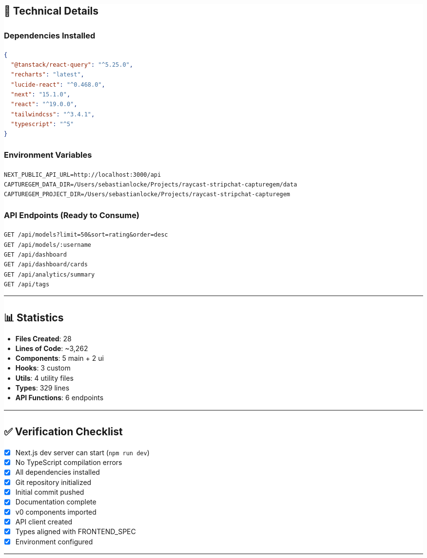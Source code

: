 
## 🔧 Technical Details

### Dependencies Installed
```json
{
  "@tanstack/react-query": "^5.25.0",
  "recharts": "latest",
  "lucide-react": "^0.468.0",
  "next": "15.1.0",
  "react": "^19.0.0",
  "tailwindcss": "^3.4.1",
  "typescript": "^5"
}
```

### Environment Variables
```env
NEXT_PUBLIC_API_URL=http://localhost:3000/api
CAPTUREGEM_DATA_DIR=/Users/sebastianlocke/Projects/raycast-stripchat-capturegem/data
CAPTUREGEM_PROJECT_DIR=/Users/sebastianlocke/Projects/raycast-stripchat-capturegem
```

### API Endpoints (Ready to Consume)
```
GET /api/models?limit=50&sort=rating&order=desc
GET /api/models/:username
GET /api/dashboard
GET /api/dashboard/cards
GET /api/analytics/summary
GET /api/tags
```

---

## 📊 Statistics

- **Files Created**: 28
- **Lines of Code**: ~3,262
- **Components**: 5 main + 2 ui
- **Hooks**: 3 custom
- **Utils**: 4 utility files
- **Types**: 329 lines
- **API Functions**: 6 endpoints

---

## ✅ Verification Checklist

- [x] Next.js dev server can start (`npm run dev`)
- [x] No TypeScript compilation errors
- [x] All dependencies installed
- [x] Git repository initialized
- [x] Initial commit pushed
- [x] Documentation complete
- [x] v0 components imported
- [x] API client created
- [x] Types aligned with FRONTEND_SPEC
- [x] Environment configured

---